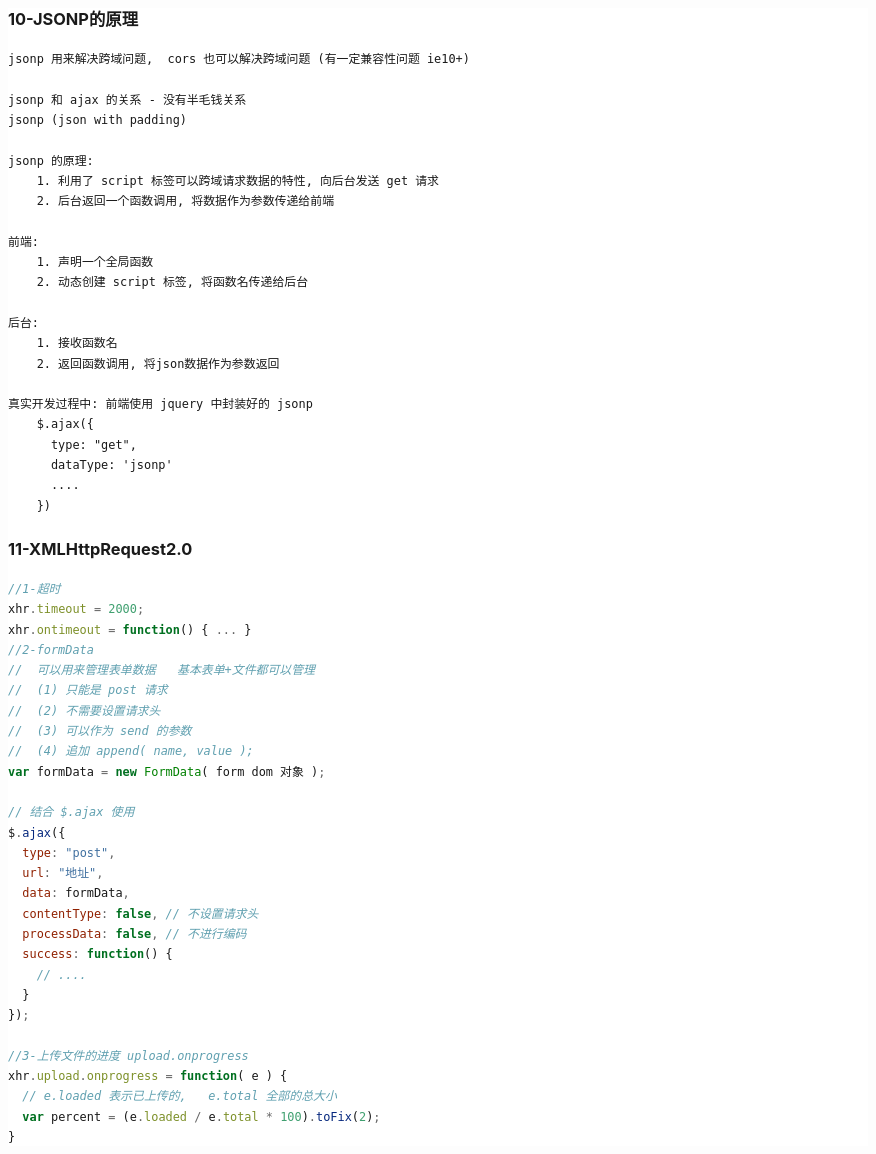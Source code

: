 

### 10-JSONP的原理

```
jsonp 用来解决跨域问题,  cors 也可以解决跨域问题 (有一定兼容性问题 ie10+)

jsonp 和 ajax 的关系 - 没有半毛钱关系
jsonp (json with padding)

jsonp 的原理:
	1. 利用了 script 标签可以跨域请求数据的特性, 向后台发送 get 请求
	2. 后台返回一个函数调用, 将数据作为参数传递给前端

前端:
	1. 声明一个全局函数
	2. 动态创建 script 标签, 将函数名传递给后台

后台:
	1. 接收函数名
	2. 返回函数调用, 将json数据作为参数返回
	
真实开发过程中: 前端使用 jquery 中封装好的 jsonp
	$.ajax({
      type: "get",
      dataType: 'jsonp'
      ....
	})

```



### 11-XMLHttpRequest2.0 

```javascript
//1-超时
xhr.timeout = 2000;
xhr.ontimeout = function() { ... }
//2-formData
//  可以用来管理表单数据   基本表单+文件都可以管理  
//  (1) 只能是 post 请求
//  (2) 不需要设置请求头
//  (3) 可以作为 send 的参数
//  (4) 追加 append( name, value );
var formData = new FormData( form dom 对象 );
                            
// 结合 $.ajax 使用
$.ajax({
  type: "post",
  url: "地址",
  data: formData,
  contentType: false, // 不设置请求头
  processData: false, // 不进行编码
  success: function() {
    // ....
  }
});
                            
//3-上传文件的进度 upload.onprogress
xhr.upload.onprogress = function( e ) {
  // e.loaded 表示已上传的,   e.total 全部的总大小
  var percent = (e.loaded / e.total * 100).toFix(2);
}
```
